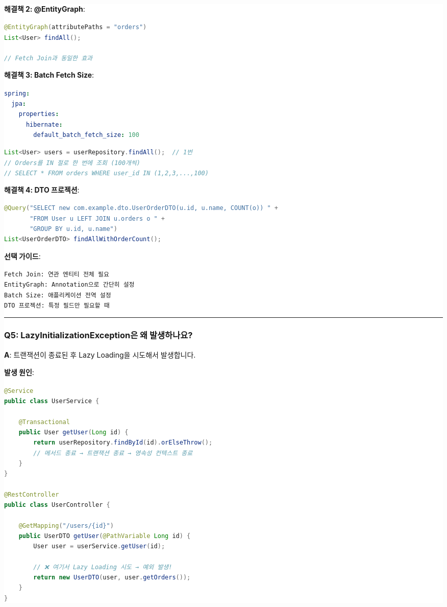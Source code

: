 **해결책 2: @EntityGraph**:
```java
@EntityGraph(attributePaths = "orders")
List<User> findAll();

// Fetch Join과 동일한 효과
```

**해결책 3: Batch Fetch Size**:
```yaml
spring:
  jpa:
    properties:
      hibernate:
        default_batch_fetch_size: 100
```
```java
List<User> users = userRepository.findAll();  // 1번
// Orders를 IN 절로 한 번에 조회 (100개씩)
// SELECT * FROM orders WHERE user_id IN (1,2,3,...,100)
```

**해결책 4: DTO 프로젝션**:
```java
@Query("SELECT new com.example.dto.UserOrderDTO(u.id, u.name, COUNT(o)) " +
       "FROM User u LEFT JOIN u.orders o " +
       "GROUP BY u.id, u.name")
List<UserOrderDTO> findAllWithOrderCount();
```

**선택 가이드**:
```
Fetch Join: 연관 엔티티 전체 필요
EntityGraph: Annotation으로 간단히 설정
Batch Size: 애플리케이션 전역 설정
DTO 프로젝션: 특정 필드만 필요할 때
```

---

### Q5: LazyInitializationException은 왜 발생하나요?

**A**: 트랜잭션이 종료된 후 Lazy Loading을 시도해서 발생합니다.

**발생 원인**:
```java
@Service
public class UserService {

    @Transactional
    public User getUser(Long id) {
        return userRepository.findById(id).orElseThrow();
        // 메서드 종료 → 트랜잭션 종료 → 영속성 컨텍스트 종료
    }
}

@RestController
public class UserController {

    @GetMapping("/users/{id}")
    public UserDTO getUser(@PathVariable Long id) {
        User user = userService.getUser(id);

        // ❌ 여기서 Lazy Loading 시도 → 예외 발생!
        return new UserDTO(user, user.getOrders());
    }
}
```
